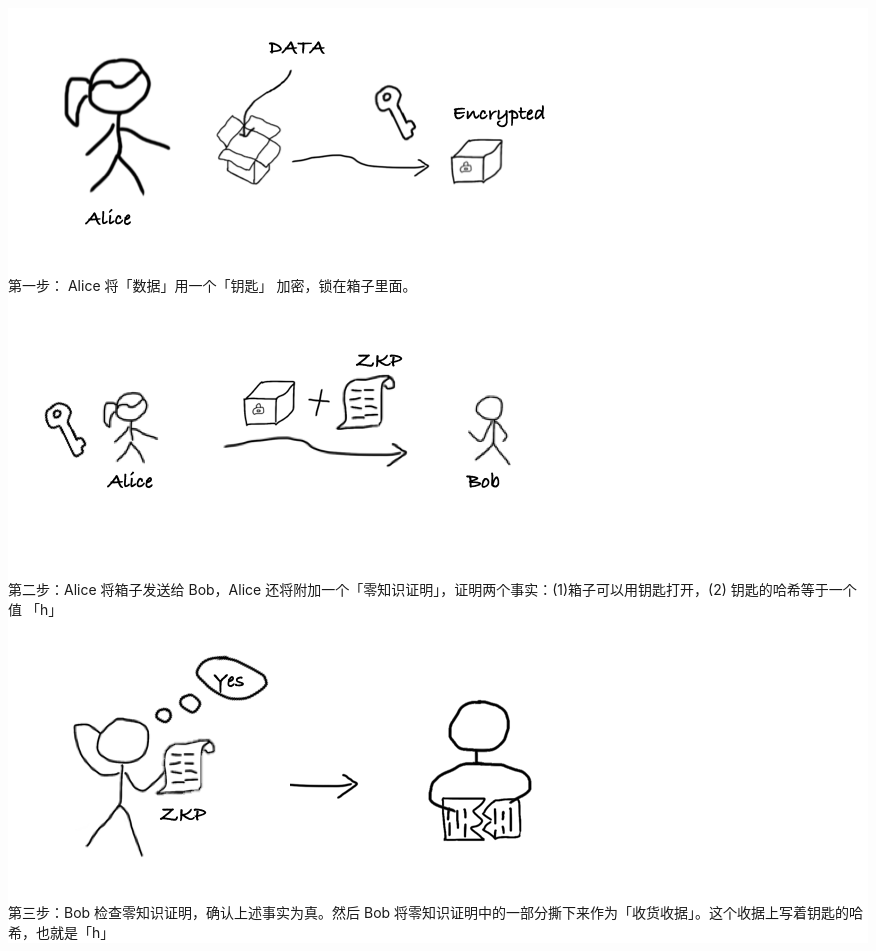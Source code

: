 


![](ab1.png)

第一步： Alice 将「数据」⽤⼀个「钥匙」 加密，锁在箱子里面。


![](ab2.png)

第二步：Alice 将箱子发送给 Bob，Alice 还将附加⼀个「零知识证明」，证明两个事实：(1)箱子可以用钥匙打开，(2) 钥匙的哈希等于一个值 「h」

![](ab3.png)

第三步：Bob 检查零知识证明，确认上述事实为真。然后 Bob 将零知识证明中的一部分撕下来作为「收货收据」。这个收据上写着钥匙的哈希，也就是「h」
